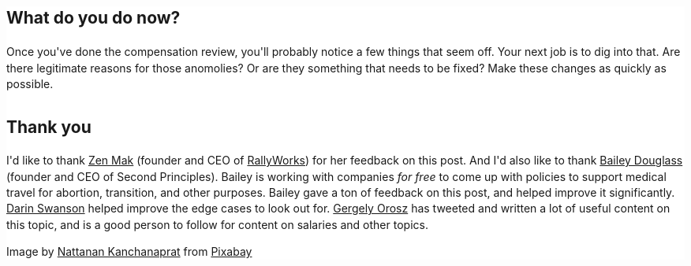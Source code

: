 ## What do you do now?

Once you've done the compensation review, you'll probably notice a few things that seem off. Your next job is to dig into that. Are there legitimate reasons for those anomolies? Or are they something that needs to be fixed? Make these changes as quickly as possible.

## Thank you

I'd like to thank [Zen Mak](https://www.linkedin.com/in/zenmak/) (founder and CEO of [RallyWorks](https://www.rallyworks.com)) for her feedback on this post. And I'd also like to thank [Bailey Douglass](https://www.linkedin.com/in/baileydouglass/) (founder and CEO of Second Principles). Bailey is working with companies _for free_ to come up with policies to support medical travel for abortion, transition, and other purposes. Bailey gave a ton of feedback on this post, and helped improve it significantly. [Darin Swanson](https://www.linkedin.com/in/darinswanson/) helped improve the edge cases to look out for. [Gergely Orosz](https://newsletter.pragmaticengineer.com) has tweeted and written a lot of useful content on this topic, and is a good person to follow for content on salaries and other topics. 


Image by <a href="https://pixabay.com/users/nattanan23-6312362/">Nattanan Kanchanaprat</a> from <a href="https://pixabay.com/">Pixabay</a>